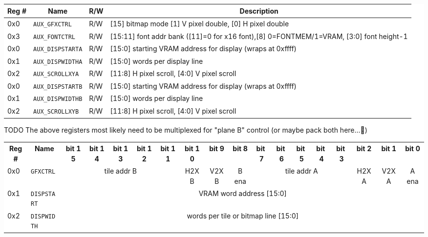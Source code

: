 | Reg # | Name                  |R/W| Description                                                                         |
--------| ----------------------|---| ------------------------------------------------------------------------------------|
| 0x0   | `AUX_GFXCTRL`         |R/W| [15] bitmap mode [1] V pixel double, [0] H pixel double                             |
| 0x3   | `AUX_FONTCTRL`        |R/W| [15:11] font addr bank ([11]=0 for x16 font),[8] 0=FONTMEM/1=VRAM, [3:0] font height-1 |
| 0x0   | `AUX_DISPSTARTA`      |R/W| [15:0] starting VRAM address for display (wraps at 0xffff)                          |
| 0x1   | `AUX_DISPWIDTHA`      |R/W| [15:0] words per display line                                                       |
| 0x2   | `AUX_SCROLLXYA`       |R/W| [11:8] H pixel scroll, [4:0] V pixel scroll                                         |
| 0x0   | `AUX_DISPSTARTB`      |R/W| [15:0] starting VRAM address for display (wraps at 0xffff)                          |
| 0x1   | `AUX_DISPWIDTHB`      |R/W| [15:0] words per display line                                                       |
| 0x2   | `AUX_SCROLLXYB`       |R/W| [11:8] H pixel scroll, [4:0] V pixel scroll                                         |

TODO The above registers most likely need to be multiplexed for "plane B" control (or maybe pack both here...🤔)

<table>
 <tr>
  <th>Reg #</th>
  <th>Name</th>
  <th>bit&nbsp;15</th>
  <th>bit&nbsp;14</th>
  <th>bit&nbsp;13</th>
  <th>bit&nbsp;12</th>
  <th>bit&nbsp;11</th>
  <th>bit&nbsp;10</th>
  <th>bit&nbsp;9</th>
  <th>bit&nbsp;8</th>
  <th>bit&nbsp;7</th>
  <th>bit&nbsp;6</th>
  <th>bit&nbsp;5</th>
  <th>bit&nbsp;4</th>
  <th>bit&nbsp;3</th>
  <th>bit&nbsp;2</th>
  <th>bit&nbsp;1</th>
  <th>bit&nbsp;0</th>
 </tr>
 <tr>
 <tr>
  <td>0x0</td>
  <td><code>GFXCTRL</code></td>
  <td colspan="5" align="center">tile addr B</td>
  <td colspan="1" align="center">H2X B</td>
  <td colspan="1" align="center">V2X B</td>
  <td colspan="1" align="center">B ena</td>
  <td colspan="5" align="center">tile addr A</td>
  <td colspan="1" align="center">H2X A</td>
  <td colspan="1" align="center">V2X A</td>
  <td colspan="1" align="center">A ena</td>
 </tr>
  <td>0x1</td>
  <td><code>DISPSTART</code></td>
  <td colspan="16" align="center">VRAM word address [15:0]</td>
 </tr>
 <tr>
  <td>0x2</td>
  <td><code>DISPWIDTH</code></td>
  <td colspan="16" align="center">words per tile or bitmap line [15:0]</td>
 </tr>